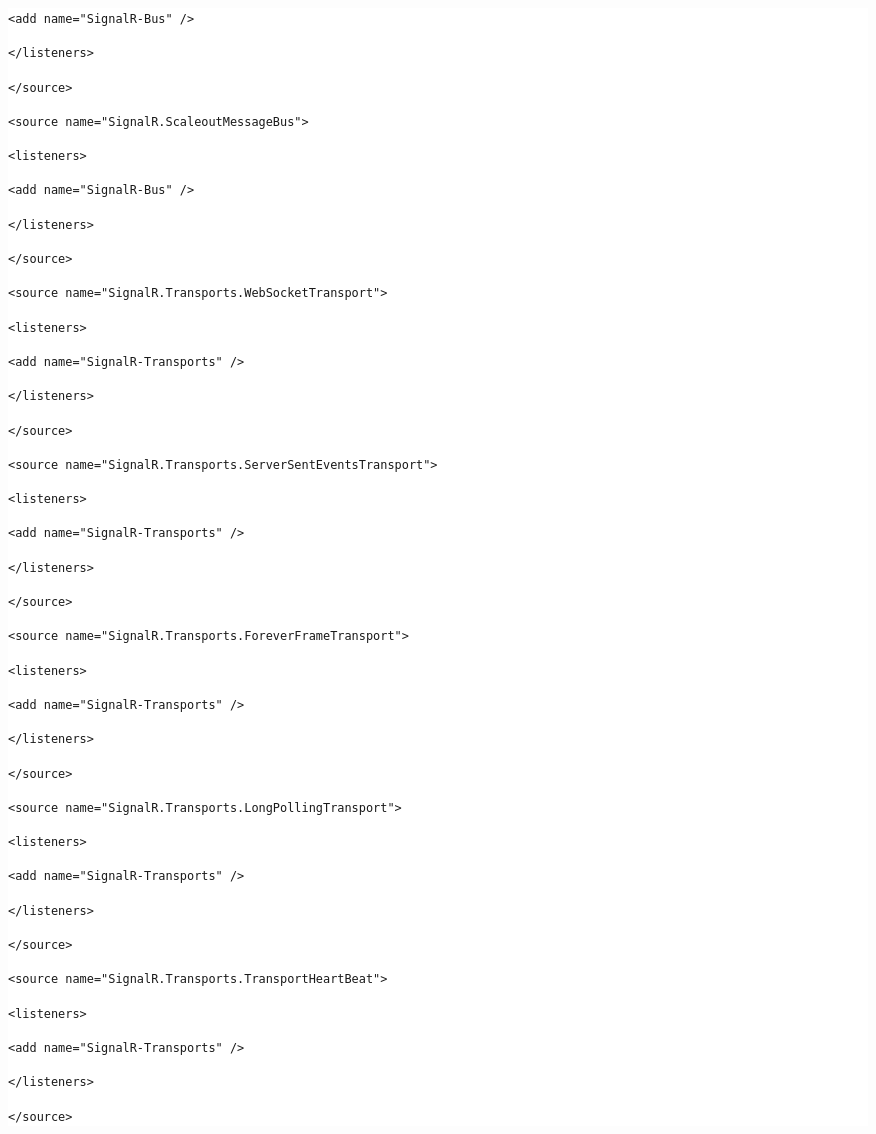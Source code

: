 `<add name="SignalR-Bus" />`

`</listeners>`

`</source>`

`<source name="SignalR.ScaleoutMessageBus">`

`<listeners>`

`<add name="SignalR-Bus" />`

`</listeners>`

`</source>`

`<source name="SignalR.Transports.WebSocketTransport">`

`<listeners>`

`<add name="SignalR-Transports" />`

`</listeners>`

`</source>`

`<source name="SignalR.Transports.ServerSentEventsTransport">`

`<listeners>`

`<add name="SignalR-Transports" />`

`</listeners>`

`</source>`

`<source name="SignalR.Transports.ForeverFrameTransport">`

`<listeners>`

`<add name="SignalR-Transports" />`

`</listeners>`

`</source>`

`<source name="SignalR.Transports.LongPollingTransport">`

`<listeners>`

`<add name="SignalR-Transports" />`

`</listeners>`

`</source>`

`<source name="SignalR.Transports.TransportHeartBeat">`

`<listeners>`

`<add name="SignalR-Transports" />`

`</listeners>`

`</source>`
